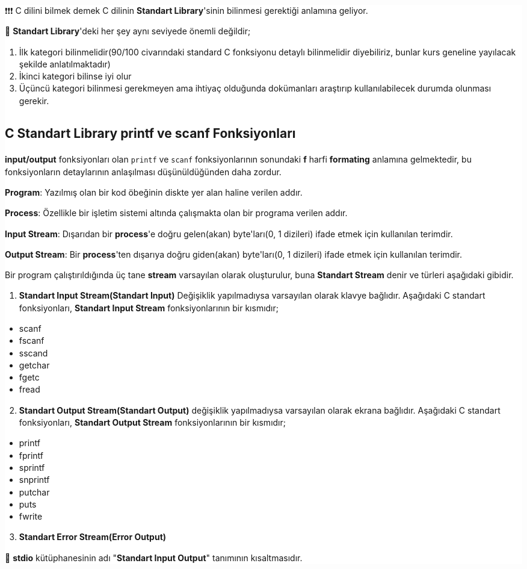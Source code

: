 
❗❗❗ C dilini bilmek demek C dilinin **Standart Library**'sinin bilinmesi gerektiği anlamına geliyor.

🧭 **Standart Library**'deki her şey aynı seviyede önemli değildir;
1. İlk kategori bilinmelidir(90/100 civarındaki standard C fonksiyonu detaylı bilinmelidir diyebiliriz, bunlar kurs geneline yayılacak şekilde anlatılmaktadır) 
2. İkinci kategori bilinse iyi olur
3. Üçüncü kategori bilinmesi gerekmeyen ama ihtiyaç olduğunda dokümanları araştırıp kullanılabilecek durumda olunması gerekir.


## C Standart Library printf ve scanf Fonksiyonları 


**input/output** fonksiyonları olan `printf` ve `scanf` fonksiyonlarının sonundaki **f** harfi **formating** anlamına gelmektedir, bu fonksiyonların detaylarının anlaşılması düşünüldüğünden daha zordur.

**Program**: Yazılmış olan bir kod öbeğinin diskte yer alan haline verilen addır.

**Process**: Özellikle bir işletim sistemi altında çalışmakta olan bir programa verilen addır.

**Input Stream**: Dışarıdan bir **process**'e doğru gelen(akan) byte'ları(0, 1 dizileri) ifade etmek için kullanılan terimdir. 

**Output Stream**: Bir **process**'ten dışarıya doğru giden(akan) byte'ları(0, 1 dizileri) ifade etmek için kullanılan terimdir.


Bir program çalıştırıldığında üç tane **stream** varsayılan olarak oluşturulur, buna **Standart Stream** denir ve türleri aşağıdaki gibidir.
1. **Standart Input Stream(Standart Input)** Değişiklik yapılmadıysa varsayılan olarak klavye bağlıdır.
  Aşağıdaki C standart fonksiyonları, **Standart Input Stream** fonksiyonlarının bir kısmıdır;
  - scanf
  - fscanf
  - sscand
  - getchar
  - fgetc
  - fread
2. **Standart Output Stream(Standart Output)** değişiklik yapılmadıysa varsayılan olarak ekrana bağlıdır.
  Aşağıdaki C standart fonksiyonları, **Standart Output Stream** fonksiyonlarının bir kısmıdır;
  - printf
  - fprintf
  - sprintf
  - snprintf
  - putchar
  - puts
  - fwrite
3. **Standart Error Stream(Error Output)** 


🚀 **stdio** kütüphanesinin adı "**Standart Input Output**" tanımının kısaltmasıdır.

